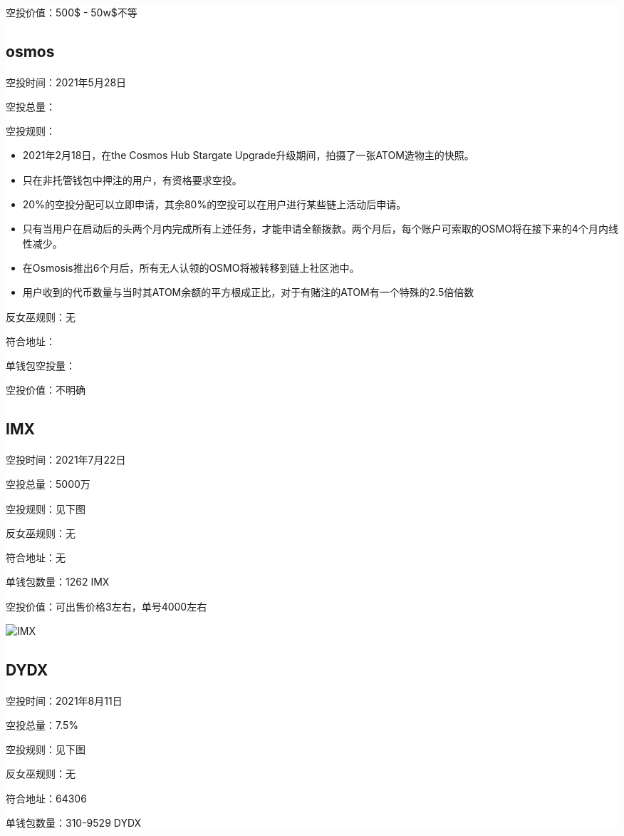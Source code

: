 空投价值：500$ - 50w$不等

## osmos

空投时间：2021年5月28日

空投总量：

空投规则：

- 2021年2月18日，在the Cosmos Hub Stargate Upgrade升级期间，拍摄了一张ATOM造物主的快照。

- 只在非托管钱包中押注的用户，有资格要求空投。

- 20%的空投分配可以立即申请，其余80%的空投可以在用户进行某些链上活动后申请。

- 只有当用户在启动后的头两个月内完成所有上述任务，才能申请全额拨款。两个月后，每个账户可索取的OSMO将在接下来的4个月内线性减少。

- 在Osmosis推出6个月后，所有无人认领的OSMO将被转移到链上社区池中。

- 用户收到的代币数量与当时其ATOM余额的平方根成正比，对于有赌注的ATOM有一个特殊的2.5倍倍数

反女巫规则：无

符合地址：

单钱包空投量：

空投价值：不明确

## IMX

空投时间：2021年7月22日

空投总量：5000万

空投规则：见下图

反女巫规则：无

符合地址：无

单钱包数量：1262 IMX

空投价值：可出售价格3左右，单号4000左右

![IMX](/img/docs/airdrop/historical-airdrop-rules/1.jpg)

## DYDX

空投时间：2021年8月11日

空投总量：7.5%

空投规则：见下图

反女巫规则：无

符合地址：64306

单钱包数量：310-9529 DYDX
